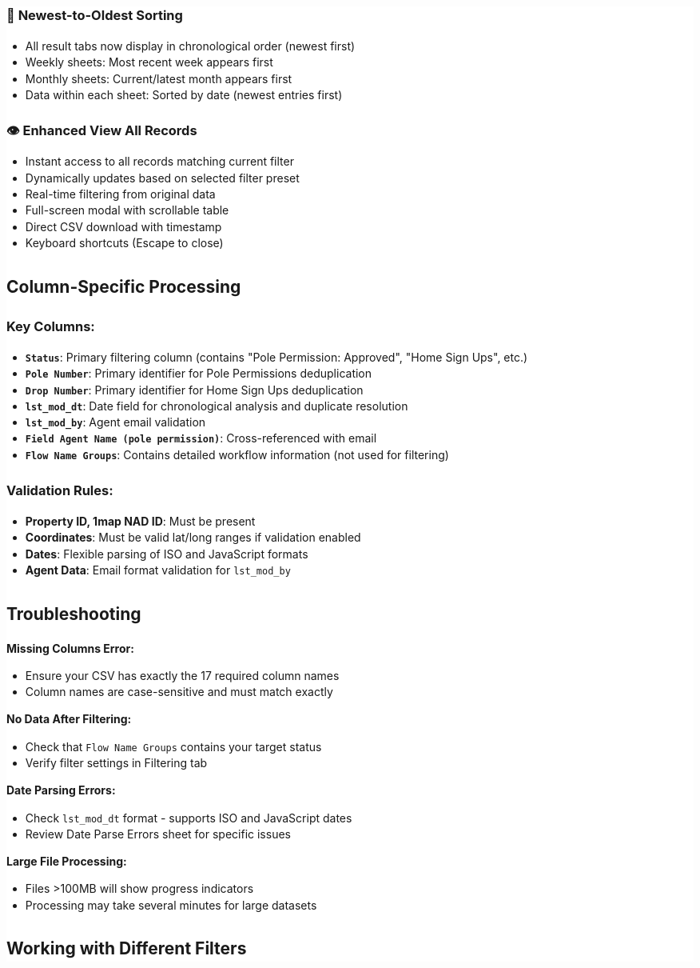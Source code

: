 ### 📅 **Newest-to-Oldest Sorting**
- All result tabs now display in chronological order (newest first)
- Weekly sheets: Most recent week appears first
- Monthly sheets: Current/latest month appears first
- Data within each sheet: Sorted by date (newest entries first)

### 👁️ **Enhanced View All Records**
- Instant access to all records matching current filter
- Dynamically updates based on selected filter preset
- Real-time filtering from original data
- Full-screen modal with scrollable table
- Direct CSV download with timestamp
- Keyboard shortcuts (Escape to close)

## Column-Specific Processing

### Key Columns:
- **`Status`**: Primary filtering column (contains "Pole Permission: Approved", "Home Sign Ups", etc.)
- **`Pole Number`**: Primary identifier for Pole Permissions deduplication
- **`Drop Number`**: Primary identifier for Home Sign Ups deduplication
- **`lst_mod_dt`**: Date field for chronological analysis and duplicate resolution
- **`lst_mod_by`**: Agent email validation
- **`Field Agent Name (pole permission)`**: Cross-referenced with email
- **`Flow Name Groups`**: Contains detailed workflow information (not used for filtering)

### Validation Rules:
- **Property ID, 1map NAD ID**: Must be present
- **Coordinates**: Must be valid lat/long ranges if validation enabled
- **Dates**: Flexible parsing of ISO and JavaScript formats
- **Agent Data**: Email format validation for `lst_mod_by`

## Troubleshooting

**Missing Columns Error:**
- Ensure your CSV has exactly the 17 required column names
- Column names are case-sensitive and must match exactly

**No Data After Filtering:**
- Check that `Flow Name Groups` contains your target status
- Verify filter settings in Filtering tab

**Date Parsing Errors:**
- Check `lst_mod_dt` format - supports ISO and JavaScript dates
- Review Date Parse Errors sheet for specific issues

**Large File Processing:**
- Files >100MB will show progress indicators
- Processing may take several minutes for large datasets

## Working with Different Filters
